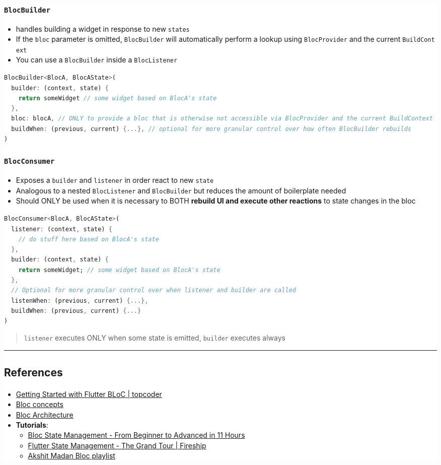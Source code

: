 ### `BlocBuilder`

- handles building a widget in response to new `states`
- If the `bloc` parameter is omitted, `BlocBuilder` will automatically perform a lookup using `BlocProvider` and the current `BuildContext`
- You can use a `BlocBuilder` inside a `BlocListener`

```dart
BlocBuilder<BlocA, BlocAState>(
  builder: (context, state) {
    return someWidget // some widget based on BlocA's state
  },
  bloc: blocA, // ONLY to provide a bloc that is otherwise not accessible via BlocProvider and the current BuildContext
  buildWhen: (previous, current) {...}, // optional for more granular control over how often BlocBuilder rebuilds
)
```

### `BlocConsumer`

- Exposes a `builder` and `listener` in order react to new `state`
- Analogous to a nested `BlocListener` and `BlocBuilder` but reduces the amount of boilerplate needed
- Should ONLY be used when it is necessary to BOTH **rebuild UI and execute other reactions** to state changes in the bloc

```dart
BlocConsumer<BlocA, BlocAState>(
  listener: (context, state) {
    // do stuff here based on BlocA's state
  },
  builder: (context, state) {
    return someWidget; // some widget based on BlocA's state
  },
  // Optional for more granular control over when listener and builder are called
  listenWhen: (previous, current) {...},
  buildWhen: (previous, current) {...}
)
```

> `listener` executes ONLY when some state is emitted, `builder` executes always

---

## References

- [Getting Started with Flutter BLoC | topcoder](https://www.topcoder.com/thrive/articles/getting-started-with-flutter-bloc)
- [Bloc concepts](https://bloclibrary.dev/bloc-concepts/)
- [Bloc Architecture](https://bloclibrary.dev/bloc-concepts/)
- **Tutorials**:
  - [Bloc State Management - From Beginner to Advanced in 11 Hours](https://youtu.be/Mn254cnduOY?si=XREhN1O4sOM36RjD)
  - [Flutter State Management - The Grand Tour | Fireship](https://youtu.be/3tm-R7ymwhc?si=q8qvn_ReMq9Xd5tG&t=530)
  - [Akshit Madan Bloc playlist](https://www.youtube.com/playlist?list=PL9n0l8rSshSkzasAAyVMozHQu8-LdWxI0)
